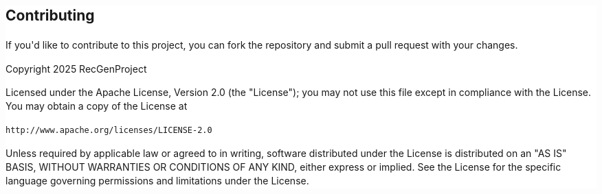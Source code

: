 ## Contributing

If you'd like to contribute to this project, you can fork the repository and submit a pull request with your changes.

Copyright 2025 RecGenProject

Licensed under the Apache License, Version 2.0 (the "License");
you may not use this file except in compliance with the License.
You may obtain a copy of the License at

    http://www.apache.org/licenses/LICENSE-2.0


Unless required by applicable law or agreed to in writing, software
distributed under the License is distributed on an "AS IS" BASIS,
WITHOUT WARRANTIES OR CONDITIONS OF ANY KIND, either express or implied.
See the License for the specific language governing permissions and
limitations under the License.
